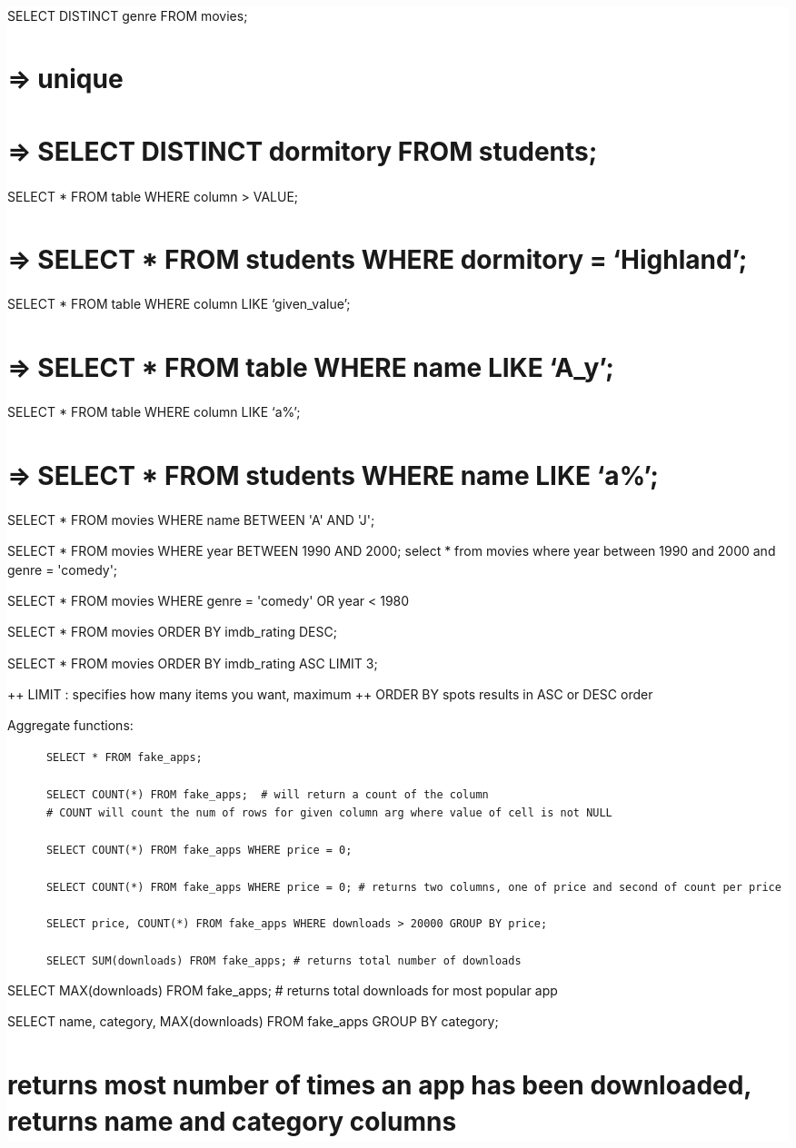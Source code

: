 SELECT DISTINCT genre FROM movies;
# => unique
# => SELECT DISTINCT dormitory FROM students;

SELECT * FROM table WHERE column > VALUE;
# => SELECT * FROM students WHERE dormitory = ‘Highland’;

SELECT * FROM table WHERE column LIKE ‘given_value’;
# => SELECT * FROM table WHERE name LIKE ‘A_y’;

SELECT * FROM table WHERE column LIKE ‘a%’;
# => SELECT * FROM students WHERE name LIKE ‘a%’;

SELECT * FROM movies WHERE name BETWEEN 'A' AND 'J';

SELECT * FROM movies WHERE year BETWEEN 1990 AND 2000;
select * from movies where year between 1990 and 2000 and genre = 'comedy';

SELECT * FROM movies WHERE genre = 'comedy' OR year < 1980

SELECT * FROM movies ORDER BY imdb_rating DESC;

SELECT * FROM movies ORDER BY imdb_rating ASC LIMIT 3;

++ LIMIT : specifies how many items you want, maximum
++ ORDER BY spots results in ASC or DESC order

Aggregate functions:

          SELECT * FROM fake_apps;

          SELECT COUNT(*) FROM fake_apps;  # will return a count of the column
          # COUNT will count the num of rows for given column arg where value of cell is not NULL

          SELECT COUNT(*) FROM fake_apps WHERE price = 0;

          SELECT COUNT(*) FROM fake_apps WHERE price = 0; # returns two columns, one of price and second of count per price

          SELECT price, COUNT(*) FROM fake_apps WHERE downloads > 20000 GROUP BY price;

          SELECT SUM(downloads) FROM fake_apps; # returns total number of downloads

SELECT MAX(downloads) FROM fake_apps; # returns total downloads for most popular app

SELECT name, category, MAX(downloads) FROM fake_apps GROUP BY category;
  # returns most number of times an app has been downloaded, returns name and category columns
